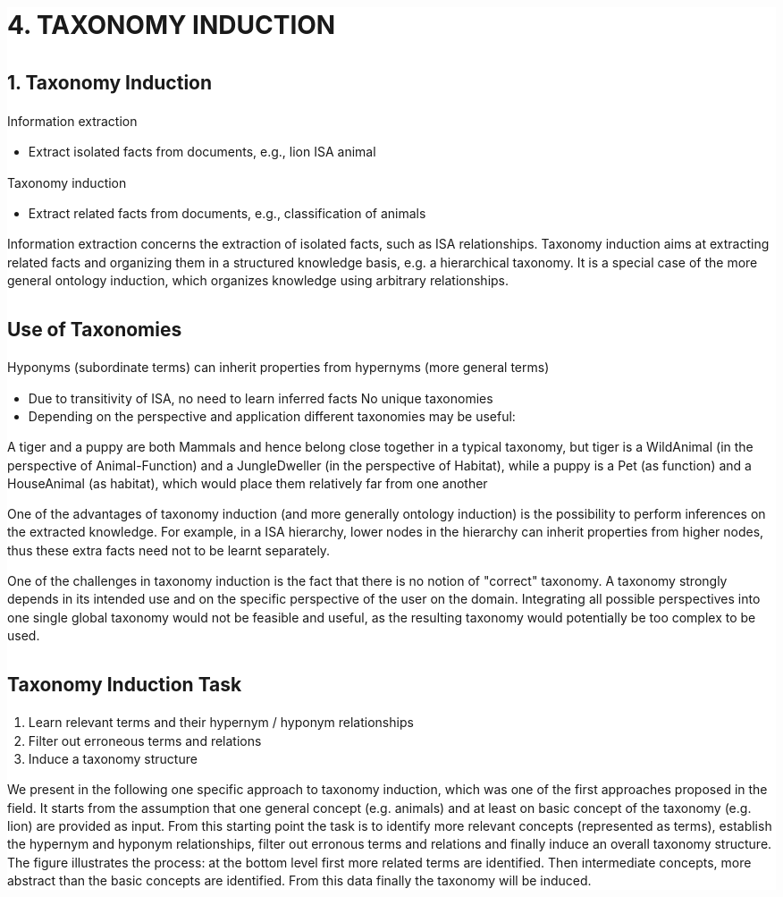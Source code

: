# 4. TAXONOMY INDUCTION 

## 1. Taxonomy Induction

Information extraction

- Extract isolated facts from documents, e.g., lion ISA animal

Taxonomy induction

- Extract related facts from documents, e.g., classification of animals

Information extraction concerns the extraction of isolated facts, such as ISA relationships. Taxonomy induction aims at extracting related facts and organizing them in a structured knowledge basis, e.g. a hierarchical taxonomy. It is a special case of the more general ontology induction, which organizes knowledge using arbitrary relationships.

## Use of Taxonomies

Hyponyms (subordinate terms) can inherit properties from hypernyms (more general terms)

- Due to transitivity of ISA, no need to learn inferred facts No unique taxonomies
- Depending on the perspective and application different taxonomies may be useful:

A tiger and a puppy are both Mammals and hence belong close together in a typical taxonomy, but tiger is a WildAnimal (in the perspective of Animal-Function) and a JungleDweller (in the perspective of Habitat), while a puppy is a Pet (as function) and a HouseAnimal (as habitat), which would place them relatively far from one another

One of the advantages of taxonomy induction (and more generally ontology induction) is the possibility to perform inferences on the extracted knowledge. For example, in a ISA hierarchy, lower nodes in the hierarchy can inherit properties from higher nodes, thus these extra facts need not to be learnt separately.

One of the challenges in taxonomy induction is the fact that there is no notion of "correct" taxonomy. A taxonomy strongly depends in its intended use and on the specific perspective of the user on the domain. Integrating all possible perspectives into one single global taxonomy would not be feasible and useful, as the resulting taxonomy would potentially be too complex to be used.

## Taxonomy Induction Task

1. Learn relevant terms and their hypernym / hyponym relationships
2. Filter out erroneous terms and relations
3. Induce a taxonomy structure

We present in the following one specific approach to taxonomy induction, which was one of the first approaches proposed in the field. It starts from the assumption that one general concept (e.g. animals) and at least on basic concept of the taxonomy (e.g. lion) are provided as input. From this starting point the task is to identify more relevant concepts (represented as terms), establish the hypernym and hyponym relationships, filter out erronous terms and relations and finally induce an overall taxonomy structure. The figure illustrates the process: at the bottom level first more related terms are identified. Then intermediate concepts, more abstract than the basic concepts are identified. From this data finally the taxonomy will be induced.

